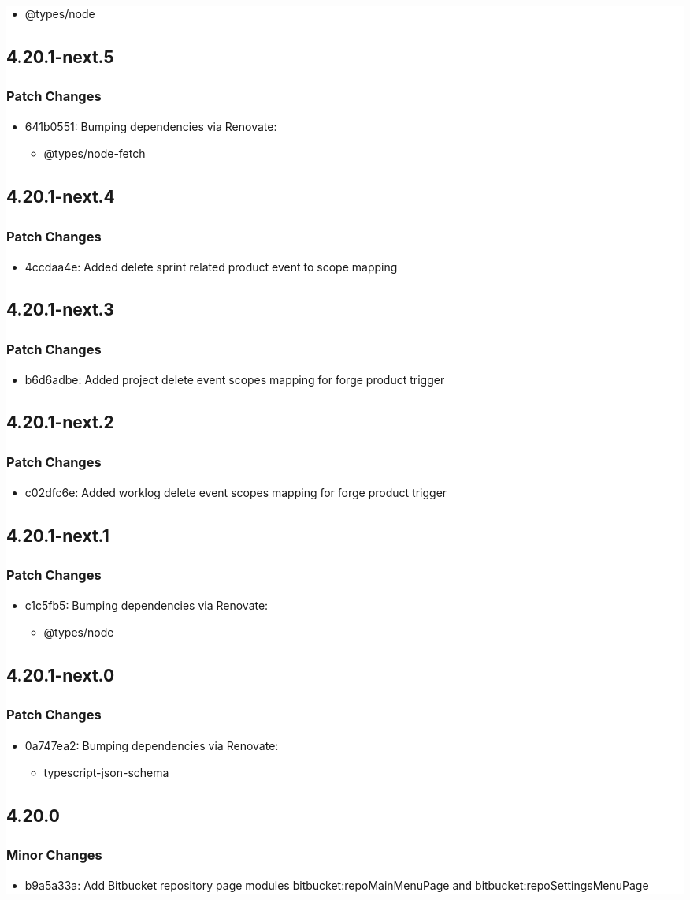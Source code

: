   - @types/node

## 4.20.1-next.5

### Patch Changes

- 641b0551: Bumping dependencies via Renovate:

  - @types/node-fetch

## 4.20.1-next.4

### Patch Changes

- 4ccdaa4e: Added delete sprint related product event to scope mapping

## 4.20.1-next.3

### Patch Changes

- b6d6adbe: Added project delete event scopes mapping for forge product trigger

## 4.20.1-next.2

### Patch Changes

- c02dfc6e: Added worklog delete event scopes mapping for forge product trigger

## 4.20.1-next.1

### Patch Changes

- c1c5fb5: Bumping dependencies via Renovate:

  - @types/node

## 4.20.1-next.0

### Patch Changes

- 0a747ea2: Bumping dependencies via Renovate:

  - typescript-json-schema

## 4.20.0

### Minor Changes

- b9a5a33a: Add Bitbucket repository page modules bitbucket:repoMainMenuPage and bitbucket:repoSettingsMenuPage
